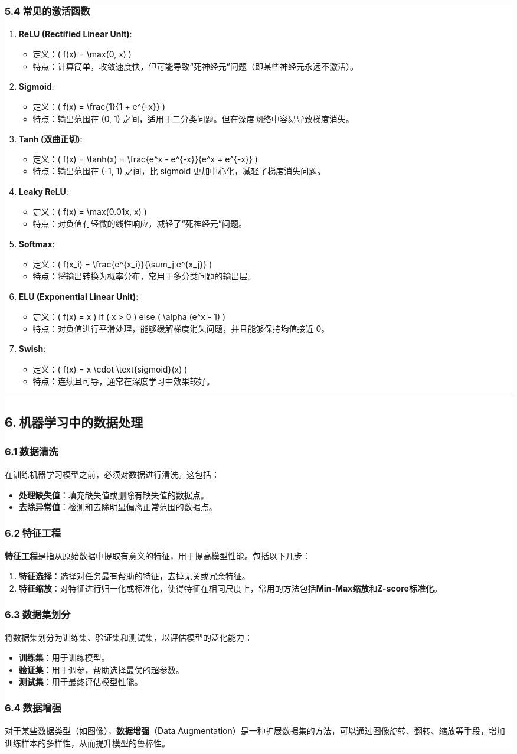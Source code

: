 ### 5.4 常见的激活函数
1. **ReLU (Rectified Linear Unit)**:
   - 定义：\( f(x) = \max(0, x) \)
   - 特点：计算简单，收敛速度快，但可能导致“死神经元”问题（即某些神经元永远不激活）。

2. **Sigmoid**:
   - 定义：\( f(x) = \frac{1}{1 + e^{-x}} \)
   - 特点：输出范围在 (0, 1) 之间，适用于二分类问题。但在深度网络中容易导致梯度消失。

3. **Tanh (双曲正切)**:
   - 定义：\( f(x) = \tanh(x) = \frac{e^x - e^{-x}}{e^x + e^{-x}} \)
   - 特点：输出范围在 (-1, 1) 之间，比 sigmoid 更加中心化，减轻了梯度消失问题。

4. **Leaky ReLU**:
   - 定义：\( f(x) = \max(0.01x, x) \)
   - 特点：对负值有轻微的线性响应，减轻了“死神经元”问题。

5. **Softmax**:
   - 定义：\( f(x_i) = \frac{e^{x_i}}{\sum_j e^{x_j}} \)
   - 特点：将输出转换为概率分布，常用于多分类问题的输出层。

6. **ELU (Exponential Linear Unit)**:
   - 定义：\( f(x) = x \) if \( x > 0 \) else \( \alpha (e^x - 1) \)
   - 特点：对负值进行平滑处理，能够缓解梯度消失问题，并且能够保持均值接近 0。

7. **Swish**:
   - 定义：\( f(x) = x \cdot \text{sigmoid}(x) \)
   - 特点：连续且可导，通常在深度学习中效果较好。

---

## 6. 机器学习中的数据处理

### 6.1 数据清洗
在训练机器学习模型之前，必须对数据进行清洗。这包括：
- **处理缺失值**：填充缺失值或删除有缺失值的数据点。
- **去除异常值**：检测和去除明显偏离正常范围的数据点。

### 6.2 特征工程
**特征工程**是指从原始数据中提取有意义的特征，用于提高模型性能。包括以下几步：
1. **特征选择**：选择对任务最有帮助的特征，去掉无关或冗余特征。
2. **特征缩放**：对特征进行归一化或标准化，使得特征在相同尺度上，常用的方法包括**Min-Max缩放**和**Z-score标准化**。

### 6.3 数据集划分
将数据集划分为训练集、验证集和测试集，以评估模型的泛化能力：
- **训练集**：用于训练模型。
- **验证集**：用于调参，帮助选择最优的超参数。
- **测试集**：用于最终评估模型性能。

### 6.4 数据增强
对于某些数据类型（如图像），**数据增强**（Data Augmentation）是一种扩展数据集的方法，可以通过图像旋转、翻转、缩放等手段，增加训练样本的多样性，从而提升模型的鲁棒性。

